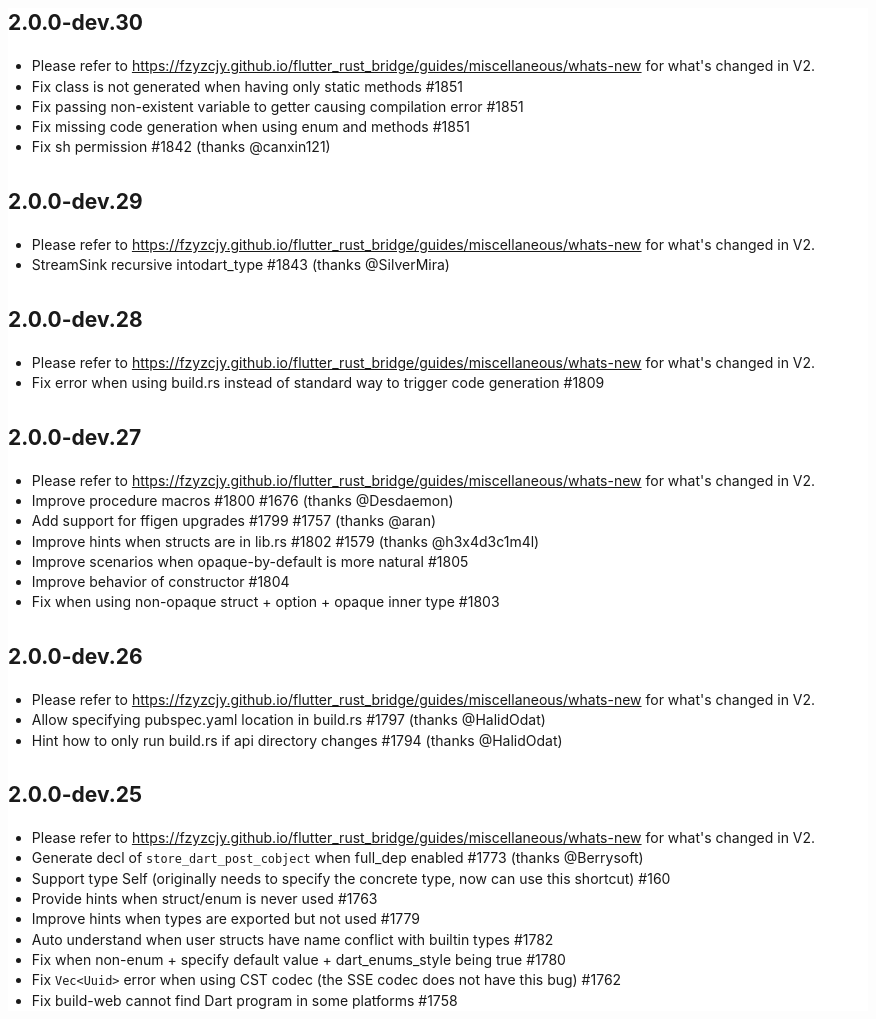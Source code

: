 ## 2.0.0-dev.30

* Please refer to https://fzyzcjy.github.io/flutter_rust_bridge/guides/miscellaneous/whats-new for what's changed in V2.
* Fix class is not generated when having only static methods #1851
* Fix passing non-existent variable to getter causing compilation error #1851
* Fix missing code generation when using enum and methods #1851
* Fix sh permission #1842 (thanks @canxin121)

## 2.0.0-dev.29

* Please refer to https://fzyzcjy.github.io/flutter_rust_bridge/guides/miscellaneous/whats-new for what's changed in V2.
* StreamSink recursive intodart_type #1843 (thanks @SilverMira)

## 2.0.0-dev.28

* Please refer to https://fzyzcjy.github.io/flutter_rust_bridge/guides/miscellaneous/whats-new for what's changed in V2.
* Fix error when using build.rs instead of standard way to trigger code generation #1809

## 2.0.0-dev.27

* Please refer to https://fzyzcjy.github.io/flutter_rust_bridge/guides/miscellaneous/whats-new for what's changed in V2.
* Improve procedure macros #1800 #1676 (thanks @Desdaemon)
* Add support for ffigen upgrades #1799 #1757 (thanks @aran)
* Improve hints when structs are in lib.rs #1802 #1579 (thanks @h3x4d3c1m4l)
* Improve scenarios when opaque-by-default is more natural #1805
* Improve behavior of constructor #1804
* Fix when using non-opaque struct + option + opaque inner type #1803

## 2.0.0-dev.26

* Please refer to https://fzyzcjy.github.io/flutter_rust_bridge/guides/miscellaneous/whats-new for what's changed in V2.
* Allow specifying pubspec.yaml location in build.rs #1797 (thanks @HalidOdat)
* Hint how to only run build.rs if api directory changes #1794 (thanks @HalidOdat)

## 2.0.0-dev.25

* Please refer to https://fzyzcjy.github.io/flutter_rust_bridge/guides/miscellaneous/whats-new for what's changed in V2.
* Generate decl of `store_dart_post_cobject` when full_dep enabled #1773 (thanks @Berrysoft)
* Support type Self (originally needs to specify the concrete type, now can use this shortcut) #160
* Provide hints when struct/enum is never used #1763
* Improve hints when types are exported but not used #1779
* Auto understand when user structs have name conflict with builtin types #1782
* Fix when non-enum + specify default value + dart_enums_style being true #1780
* Fix `Vec<Uuid>` error when using CST codec (the SSE codec does not have this bug) #1762
* Fix build-web cannot find Dart program in some platforms #1758
